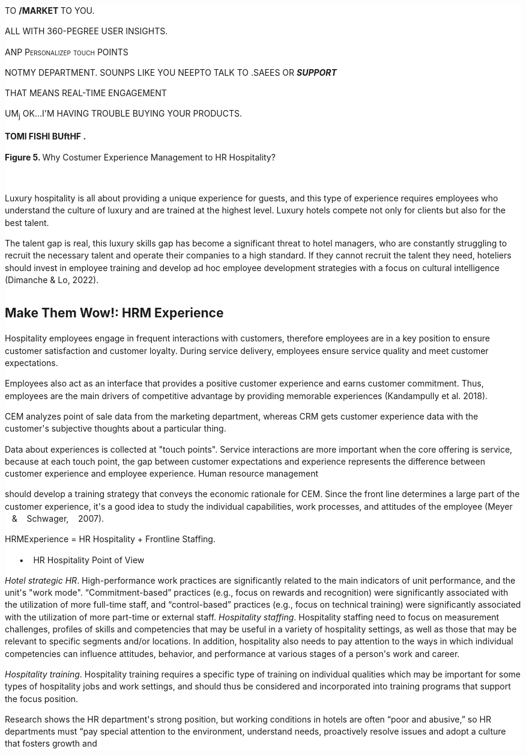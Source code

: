 <p><span class="font1">TO </span><span class="font1" style="font-weight:bold;">/MARKET </span><span class="font1">TO YOU.</span></p>
<p><span class="font1">ALL WITH 360-PEGREE USER INSIGHTS.</span></p>
<p><span class="font1">ANP </span><span class="font4" style="font-variant:small-caps;">Personalizep touch</span><span class="font1"> POINTS</span></p>
<p><span class="font1">NOTMY DEPARTMENT. SOUNPS LIKE YOU NEEPTO TALK TO .SAEES OR </span><span class="font3" style="font-weight:bold;font-style:italic;">SUPPORT</span></p>
<p><span class="font1">THAT MEANS REAL-TIME ENGAGEMENT</span></p>
<p><span class="font1">UM<sub>j</sub> OK...I'M HAVING TROUBLE BUYING YOUR PRODUCTS.</span></p>
<p><span class="font0" style="font-weight:bold;">TOMl FISHl BUftHF .</span></p>
<p><span class="font11" style="font-weight:bold;">Figure 5. </span><span class="font11">Why Costumer Experience Management to HR Hospitality?</span></p>
</div><br clear="all">
<p><span class="font11">Luxury hospitality is all about providing a unique experience for guests, and this type of experience requires employees who understand the culture of luxury and are trained at the highest level. Luxury hotels compete not only for clients but also for the best talent.</span></p>
<p><span class="font11">The talent gap is real, this luxury skills gap has become a significant threat to hotel managers, who are constantly struggling to recruit the necessary talent and operate their companies to a high standard. If they cannot recruit the talent they need, hoteliers should invest in employee training and develop ad hoc employee development strategies with a focus on cultural intelligence (Dimanche &amp;&nbsp;Lo, 2022).</span></p>
<h2><a name="bookmark8"></a><span class="font11" style="font-weight:bold;"><a name="bookmark9"></a>Make Them Wow!: HRM Experience</span></h2>
<p><span class="font11">Hospitality employees engage in frequent interactions with customers, therefore employees are in a key position to ensure customer satisfaction and customer loyalty. During service delivery, employees ensure service quality and meet customer expectations.</span></p>
<p><span class="font11">Employees also act as an interface that provides a positive customer experience and earns customer commitment. Thus, employees are the main drivers of competitive advantage by providing memorable experiences (Kandampully et al. 2018).</span></p>
<p><span class="font11">CEM analyzes point of sale data from the marketing department, whereas CRM gets customer experience data with the customer's subjective thoughts about a particular thing.</span></p>
<p><span class="font11">Data about experiences is collected at &quot;touch points&quot;. Service interactions are more important when the core offering is service, because at each touch point, the gap between customer expectations and experience represents the difference between customer experience and employee experience. Human resource management</span></p>
<p><span class="font11">should develop a training strategy that conveys the economic rationale for CEM. Since the front line determines a large part of the customer experience, it's a good idea to study the individual capabilities, work processes, and attitudes of the employee (Meyer &nbsp;&nbsp;&nbsp;&amp;&nbsp;&nbsp;&nbsp;&nbsp;Schwager, &nbsp;&nbsp;&nbsp;2007).</span></p>
<p><span class="font11">HRMExperience = HR Hospitality + Frontline Staffing.</span></p>
<ul style="list-style:none;"><li>
<p><span class="font2">•</span><span class="font11"> &nbsp;&nbsp;&nbsp;HR Hospitality Point of View</span></p></li></ul>
<p><span class="font11" style="font-style:italic;">Hotel strategic HR</span><span class="font11">. High-performance work practices are significantly related to the main indicators of unit performance, and the unit's &quot;work mode&quot;. “Commitment-based” practices (e.g., focus on rewards and recognition) were significantly associated with the utilization of more full-time staff, and “control-based” practices (e.g., focus on technical training) were significantly associated with the utilization of more part-time or external staff. </span><span class="font11" style="font-style:italic;">Hospitality staffing</span><span class="font11">. Hospitality staffing need to focus on measurement challenges, profiles of skills and competencies that may be useful in a variety of hospitality settings, as well as those that may be relevant to specific segments and/or locations. In addition, hospitality also needs to pay attention to the ways in which individual competencies can influence attitudes, behavior, and performance at various stages of a person's work and career.</span></p>
<p><span class="font11" style="font-style:italic;">Hospitality training</span><span class="font11">. Hospitality training requires a specific type of training on individual qualities which may be important for some types of hospitality jobs and work settings, and should thus be considered and incorporated into training programs that support the focus position.</span></p>
<p><span class="font11">Research shows the HR department's strong position, but working conditions in hotels are often “poor and abusive,” so HR departments must “pay special attention to the environment, understand needs, proactively resolve issues and adopt a culture that fosters growth and</span></p>